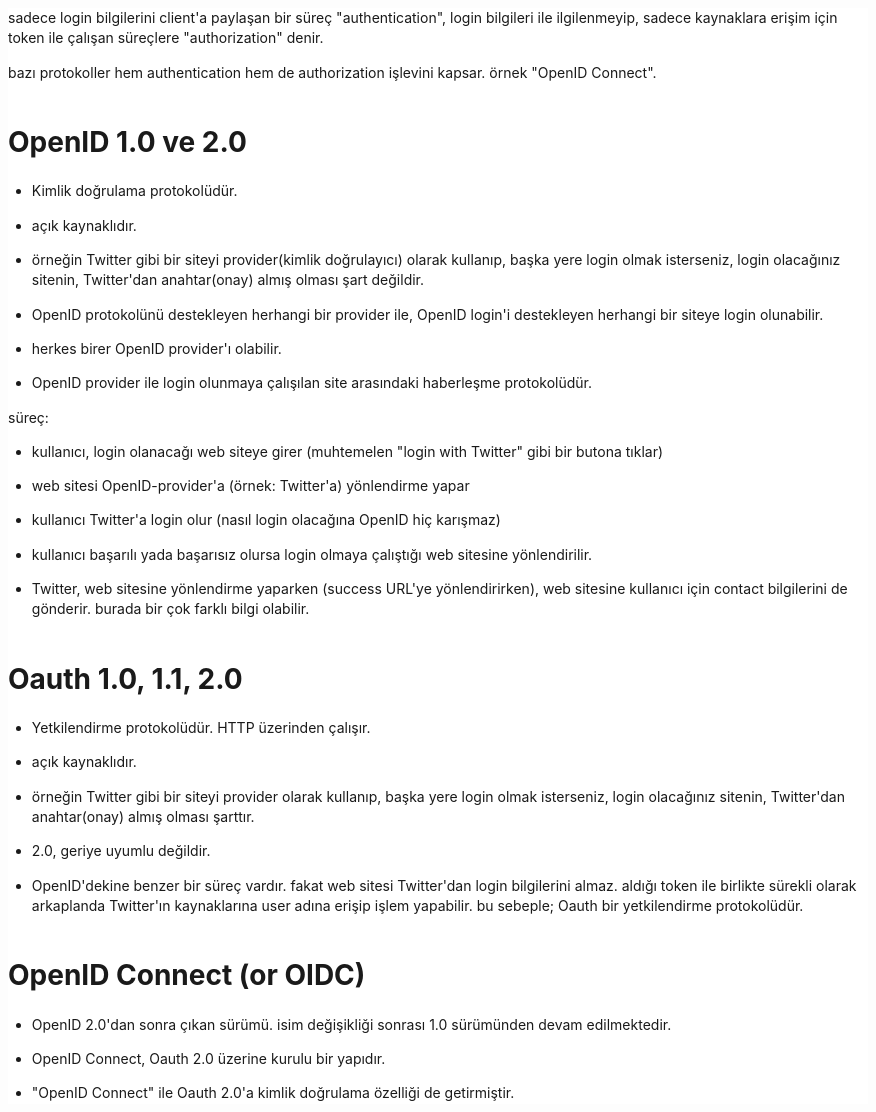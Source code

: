 sadece login bilgilerini client'a paylaşan bir süreç "authentication", login bilgileri ile ilgilenmeyip, sadece kaynaklara erişim için token ile çalışan süreçlere "authorization" denir.

bazı protokoller hem authentication hem de authorization işlevini kapsar. örnek "OpenID Connect".

# OpenID 1.0 ve 2.0

- Kimlik doğrulama protokolüdür.

- açık kaynaklıdır.

- örneğin Twitter gibi bir siteyi provider(kimlik doğrulayıcı) olarak kullanıp, başka yere login olmak isterseniz, login olacağınız sitenin, Twitter'dan anahtar(onay) almış olması şart değildir.

- OpenID protokolünü destekleyen herhangi bir provider ile, OpenID login'i destekleyen herhangi bir siteye login olunabilir.

- herkes birer OpenID provider'ı olabilir.

- OpenID provider ile login olunmaya çalışılan site arasındaki haberleşme protokolüdür.

süreç:

- kullanıcı, login olanacağı web siteye girer (muhtemelen "login with Twitter" gibi bir butona tıklar)

- web sitesi OpenID-provider'a (örnek: Twitter'a) yönlendirme yapar

- kullanıcı Twitter'a login olur (nasıl login olacağına OpenID hiç karışmaz)

- kullanıcı başarılı yada başarısız olursa login olmaya çalıştığı web sitesine yönlendirilir.

- Twitter, web sitesine yönlendirme yaparken (success URL'ye yönlendirirken), web sitesine kullanıcı için contact bilgilerini de gönderir. burada bir çok farklı bilgi olabilir.

# Oauth 1.0, 1.1, 2.0

- Yetkilendirme protokolüdür. HTTP üzerinden çalışır.

- açık kaynaklıdır.

- örneğin Twitter gibi bir siteyi provider olarak kullanıp, başka yere login olmak isterseniz, login olacağınız sitenin, Twitter'dan anahtar(onay) almış olması şarttır.

- 2.0, geriye uyumlu değildir.

- OpenID'dekine benzer bir süreç vardır. fakat web sitesi Twitter'dan login bilgilerini almaz. aldığı token ile birlikte sürekli olarak arkaplanda Twitter'ın kaynaklarına user adına erişip işlem yapabilir. bu sebeple; Oauth bir yetkilendirme protokolüdür.

# OpenID Connect (or OIDC)
- OpenID 2.0'dan sonra çıkan sürümü. isim değişikliği sonrası 1.0 sürümünden devam edilmektedir.

- OpenID Connect, Oauth 2.0 üzerine kurulu bir yapıdır.

- "OpenID Connect" ile Oauth 2.0'a kimlik doğrulama özelliği de getirmiştir.

